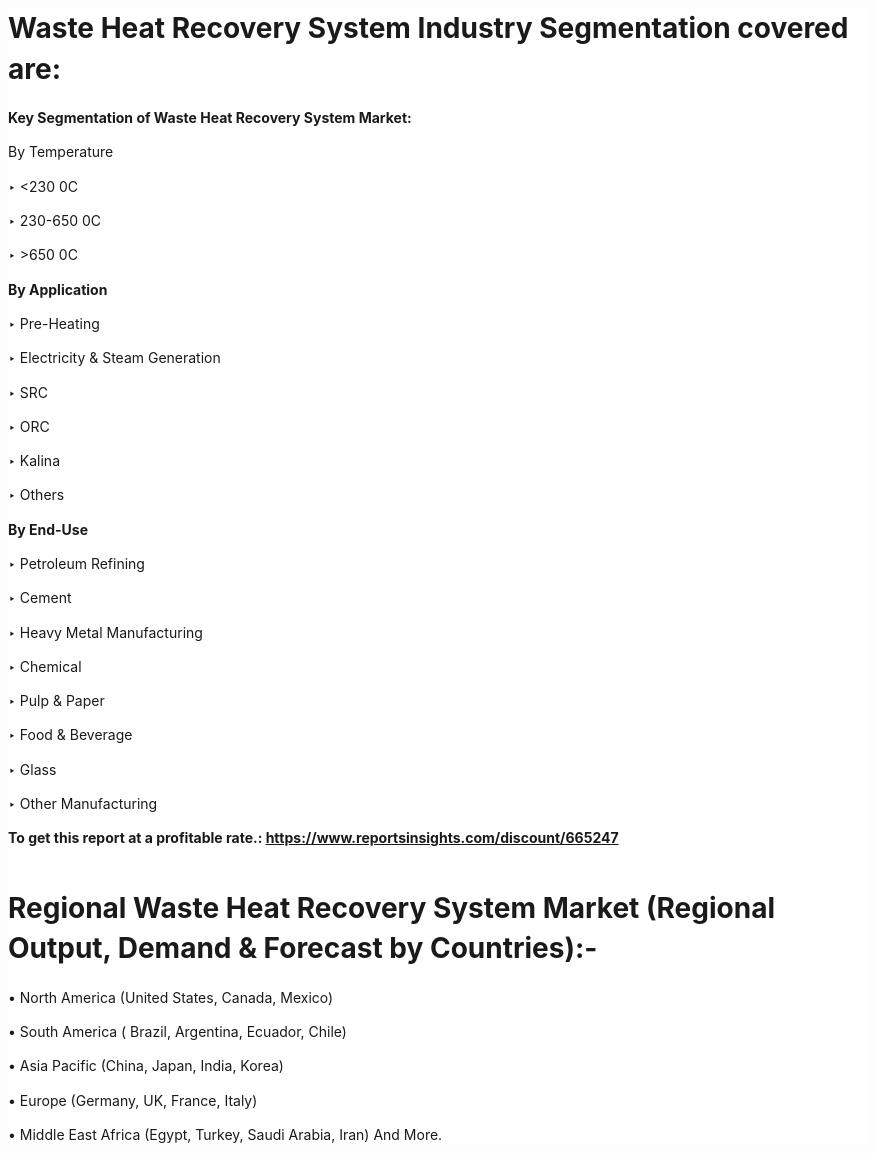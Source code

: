 # <strong>Waste Heat Recovery System Industry Segmentation covered are:</strong>

<strong>Key Segmentation of Waste Heat Recovery System Market:</strong> 


By Temperature 

‣ <230 0C

‣ 230-650 0C

‣ >650 0C

<Strong>By Application</Strong> 

‣ Pre-Heating

‣ Electricity & Steam Generation 

‣  SRC

‣  ORC

‣  Kalina

‣ Others

<Strong>By End-Use</Strong> 

‣ Petroleum Refining

‣ Cement

‣ Heavy Metal Manufacturing

‣ Chemical

‣ Pulp & Paper

‣ Food & Beverage

‣ Glass

‣ Other Manufacturing

<strong>To get this report at a profitable rate.: <a href=https://www.reportsinsights.com/discount/665247>https://www.reportsinsights.com/discount/665247</a></strong>

# <strong>Regional Waste Heat Recovery System Market (Regional Output, Demand &amp; Forecast by Countries):-</strong>

• North America (United States, Canada, Mexico)

• South America ( Brazil, Argentina, Ecuador, Chile)

• Asia Pacific (China, Japan, India, Korea)

• Europe (Germany, UK, France, Italy)

• Middle East Africa (Egypt, Turkey, Saudi Arabia, Iran) And More.
